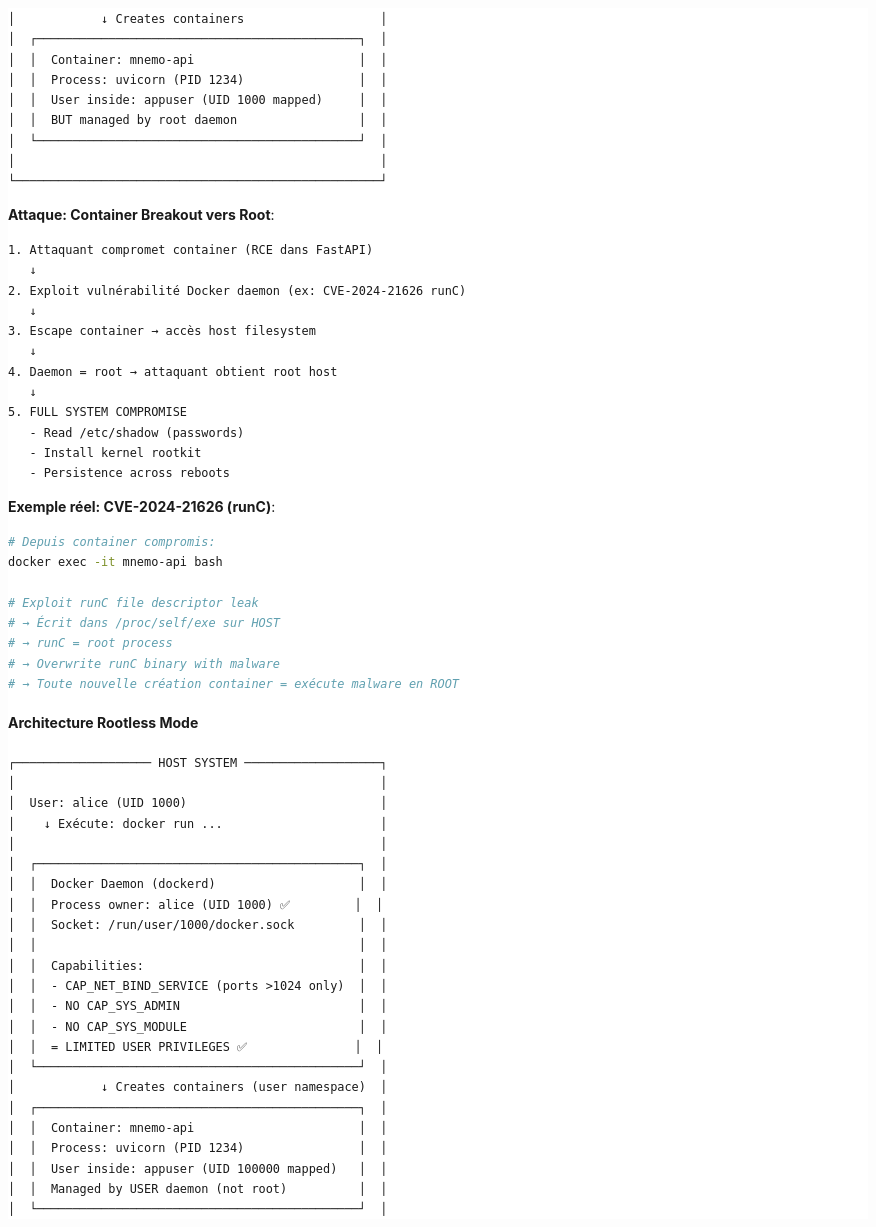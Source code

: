 ```
│            ↓ Creates containers                   │
│  ┌─────────────────────────────────────────────┐  │
│  │  Container: mnemo-api                       │  │
│  │  Process: uvicorn (PID 1234)                │  │
│  │  User inside: appuser (UID 1000 mapped)     │  │
│  │  BUT managed by root daemon                 │  │
│  └─────────────────────────────────────────────┘  │
│                                                   │
└───────────────────────────────────────────────────┘
```

**Attaque: Container Breakout vers Root**:
```
1. Attaquant compromet container (RCE dans FastAPI)
   ↓
2. Exploit vulnérabilité Docker daemon (ex: CVE-2024-21626 runC)
   ↓
3. Escape container → accès host filesystem
   ↓
4. Daemon = root → attaquant obtient root host
   ↓
5. FULL SYSTEM COMPROMISE
   - Read /etc/shadow (passwords)
   - Install kernel rootkit
   - Persistence across reboots
```

**Exemple réel: CVE-2024-21626 (runC)**:
```bash
# Depuis container compromis:
docker exec -it mnemo-api bash

# Exploit runC file descriptor leak
# → Écrit dans /proc/self/exe sur HOST
# → runC = root process
# → Overwrite runC binary with malware
# → Toute nouvelle création container = exécute malware en ROOT
```

#### **Architecture Rootless Mode**

```
┌─────────────────── HOST SYSTEM ───────────────────┐
│                                                   │
│  User: alice (UID 1000)                           │
│    ↓ Exécute: docker run ...                      │
│                                                   │
│  ┌─────────────────────────────────────────────┐  │
│  │  Docker Daemon (dockerd)                    │  │
│  │  Process owner: alice (UID 1000) ✅         │  │
│  │  Socket: /run/user/1000/docker.sock         │  │
│  │                                             │  │
│  │  Capabilities:                              │  │
│  │  - CAP_NET_BIND_SERVICE (ports >1024 only)  │  │
│  │  - NO CAP_SYS_ADMIN                         │  │
│  │  - NO CAP_SYS_MODULE                        │  │
│  │  = LIMITED USER PRIVILEGES ✅               │  │
│  └─────────────────────────────────────────────┘  │
│            ↓ Creates containers (user namespace)  │
│  ┌─────────────────────────────────────────────┐  │
│  │  Container: mnemo-api                       │  │
│  │  Process: uvicorn (PID 1234)                │  │
│  │  User inside: appuser (UID 100000 mapped)   │  │
│  │  Managed by USER daemon (not root)          │  │
│  └─────────────────────────────────────────────┘  │
```
